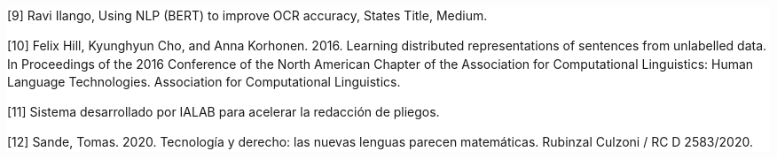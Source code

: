 [9] Ravi Ilango, Using NLP (BERT) to improve OCR accuracy, States Title, Medium.

[10] Felix Hill, Kyunghyun Cho, and Anna Korhonen. 2016. Learning distributed representations of sentences from unlabelled data. In Proceedings of the 2016 Conference of the North American Chapter of the Association for Computational Linguistics: Human Language Technologies. Association for Computational Linguistics.

[11] Sistema desarrollado por IALAB para acelerar la redacción de pliegos.

[12] Sande, Tomas. 2020. Tecnología y derecho: las nuevas lenguas parecen matemáticas. Rubinzal Culzoni / RC D 2583/2020.
